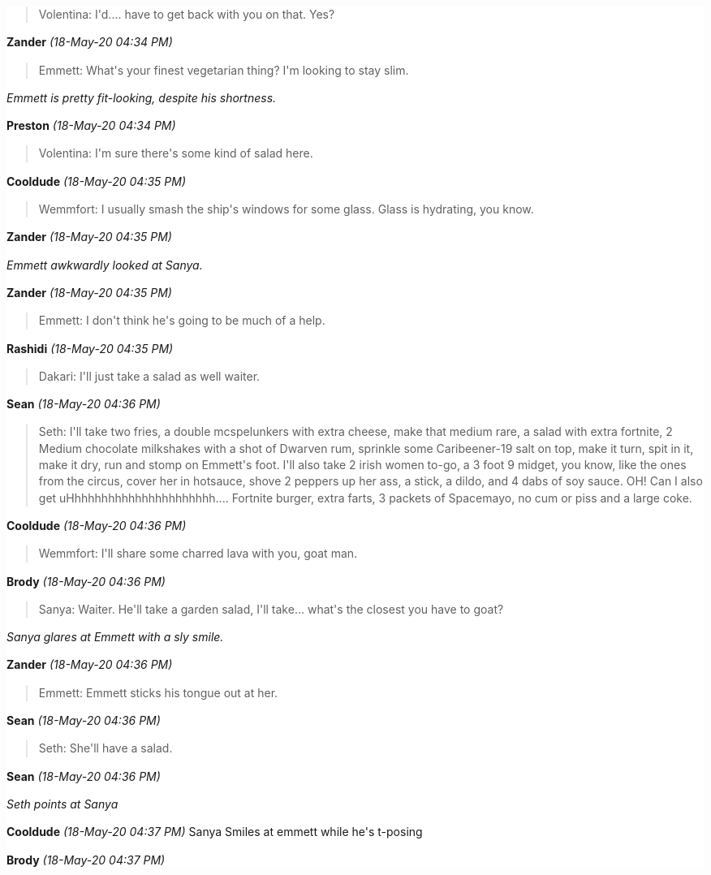 > Volentina: I'd.... have to get back with you on that. Yes?

**Zander** _(18-May-20 04:34 PM)_

> Emmett: What's your finest vegetarian thing? I'm looking to stay slim.

_Emmett is pretty fit-looking, despite his shortness._

**Preston** _(18-May-20 04:34 PM)_

> Volentina: I'm sure there's some kind of salad here.

**Cooldude** _(18-May-20 04:35 PM)_

> Wemmfort: I usually smash the ship's windows for some glass. Glass is hydrating, you know.

**Zander** _(18-May-20 04:35 PM)_

_Emmett awkwardly looked at Sanya._

**Zander** _(18-May-20 04:35 PM)_

> Emmett: I don't think he's going to be much of a help.

**Rashidi** _(18-May-20 04:35 PM)_

> Dakari: I'll just take a salad as well waiter.

**Sean** _(18-May-20 04:36 PM)_

> Seth: I'll take two fries, a double mcspelunkers with extra cheese, make that medium rare, a salad with extra fortnite, 2 Medium chocolate milkshakes with a shot of Dwarven rum, sprinkle some Caribeener-19 salt on top, make it turn, spit in it, make it dry, run and stomp on Emmett's foot. I'll also take 2 irish women to-go, a 3 foot 9 midget, you know, like the ones from the circus, cover her in hotsauce, shove 2 peppers up her ass, a stick, a dildo, and 4 dabs of soy sauce. OH! Can I also get uHhhhhhhhhhhhhhhhhhhhhh.... Fortnite burger, extra farts, 3 packets of Spacemayo, no cum or piss and a large coke.

**Cooldude** _(18-May-20 04:36 PM)_

> Wemmfort: I'll share some charred lava with you, goat man.

**Brody** _(18-May-20 04:36 PM)_

> Sanya: Waiter. He'll take a garden salad, I'll take... what's the closest you have to goat?

_Sanya glares at Emmett with a sly smile._

**Zander** _(18-May-20 04:36 PM)_

> Emmett: Emmett sticks his tongue out at her.

**Sean** _(18-May-20 04:36 PM)_

> Seth: She'll have a salad.

**Sean** _(18-May-20 04:36 PM)_

_Seth points at Sanya_

**Cooldude** _(18-May-20 04:37 PM)_
Sanya Smiles at emmett while he's t-posing

**Brody** _(18-May-20 04:37 PM)_
